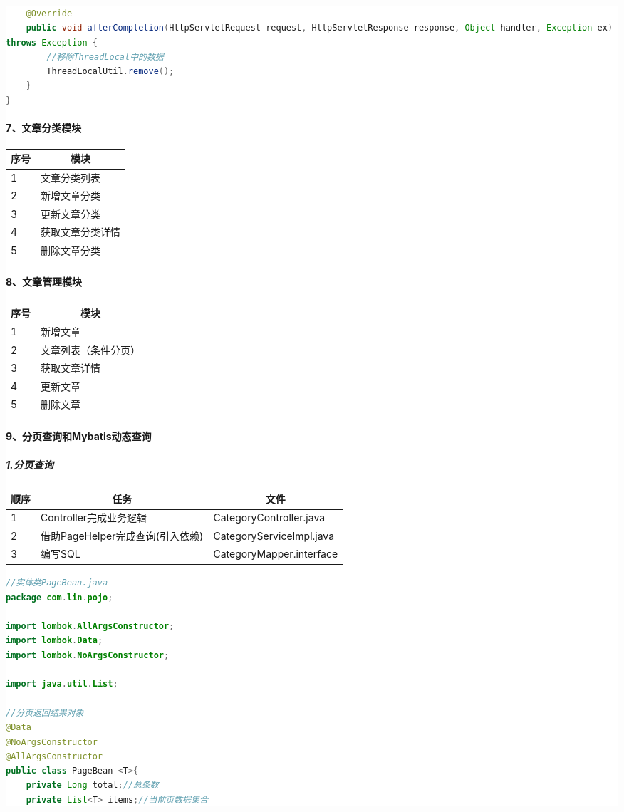 ```java
    @Override
    public void afterCompletion(HttpServletRequest request, HttpServletResponse response, Object handler, Exception ex) throws Exception {
        //移除ThreadLocal中的数据
        ThreadLocalUtil.remove();
    }
}
```

#### 7、文章分类模块

| 序号 | 模块             |
| ---- | ---------------- |
| 1    | 文章分类列表     |
| 2    | 新增文章分类     |
| 3    | 更新文章分类     |
| 4    | 获取文章分类详情 |
| 5    | 删除文章分类     |

#### 8、文章管理模块

| 序号 | 模块                 |
| ---- | -------------------- |
| 1    | 新增文章             |
| 2    | 文章列表（条件分页） |
| 3    | 获取文章详情         |
| 4    | 更新文章             |
| 5    | 删除文章             |

#### 9、分页查询和Mybatis动态查询

##### 1.分页查询

| 顺序 | 任务                             | 文件                     |
| ---- | -------------------------------- | ------------------------ |
| 1    | Controller完成业务逻辑           | CategoryController.java  |
| 2    | 借助PageHelper完成查询(引入依赖) | CategoryServiceImpl.java |
| 3    | 编写SQL                          | CategoryMapper.interface |

```java
//实体类PageBean.java
package com.lin.pojo;

import lombok.AllArgsConstructor;
import lombok.Data;
import lombok.NoArgsConstructor;

import java.util.List;

//分页返回结果对象
@Data
@NoArgsConstructor
@AllArgsConstructor
public class PageBean <T>{
    private Long total;//总条数
    private List<T> items;//当前页数据集合
```
